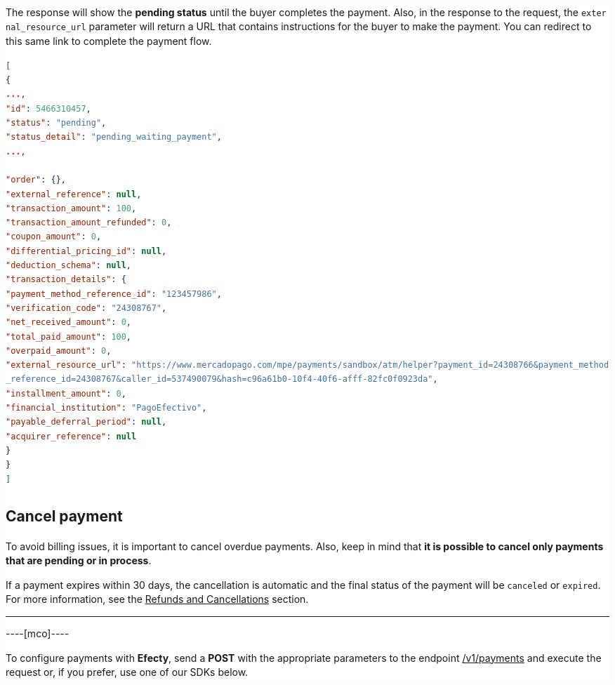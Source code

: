 The response will show the **pending status** until the buyer completes the payment. Also, in the response to the request, the `external_resource_url` parameter will return a URL that contains instructions for the buyer to make the payment. You can redirect to this same link to complete the payment flow.

```json
[
{
...,
"id": 5466310457,
"status": "pending",
"status_detail": "pending_waiting_payment",
...,

"order": {},
"external_reference": null,
"transaction_amount": 100,
"transaction_amount_refunded": 0,
"coupon_amount": 0,
"differential_pricing_id": null,
"deduction_schema": null,
"transaction_details": {
"payment_method_reference_id": "123457986",
"verification_code": "24308767",
"net_received_amount": 0,
"total_paid_amount": 100,
"overpaid_amount": 0,
"external_resource_url": "https://www.mercadopago.com/mpe/payments/sandbox/atm/helper?payment_id=24308766&payment_method_reference_id=24308767&caller_id=537490079&hash=c96a61b0-10f4-40f6-afff-82fc0f0923da",
"installment_amount": 0,
"financial_institution": "PagoEfectivo",
"payable_deferral_period": null,
"acquirer_reference": null
}
}
]
```

## Cancel payment

To avoid billing issues, it is important to cancel overdue payments. Also, keep in mind that **it is possible to cancel only payments that are pending or in process**.

If a payment expires within 30 days, the cancellation is automatic and the final status of the payment will be `canceled` or `expired`. For more information, see the [Refunds and Cancellations](/developers/en/docs/checkout-api/payment-management/cancellations-and-refunds) section.

------------

----[mco]----

To configure payments with **Efecty**, send a **POST** with the appropriate parameters to the endpoint [/v1/payments](/developers/en/reference/payments/_payments/post ) and execute the request or, if you prefer, use one of our SDKs below.
